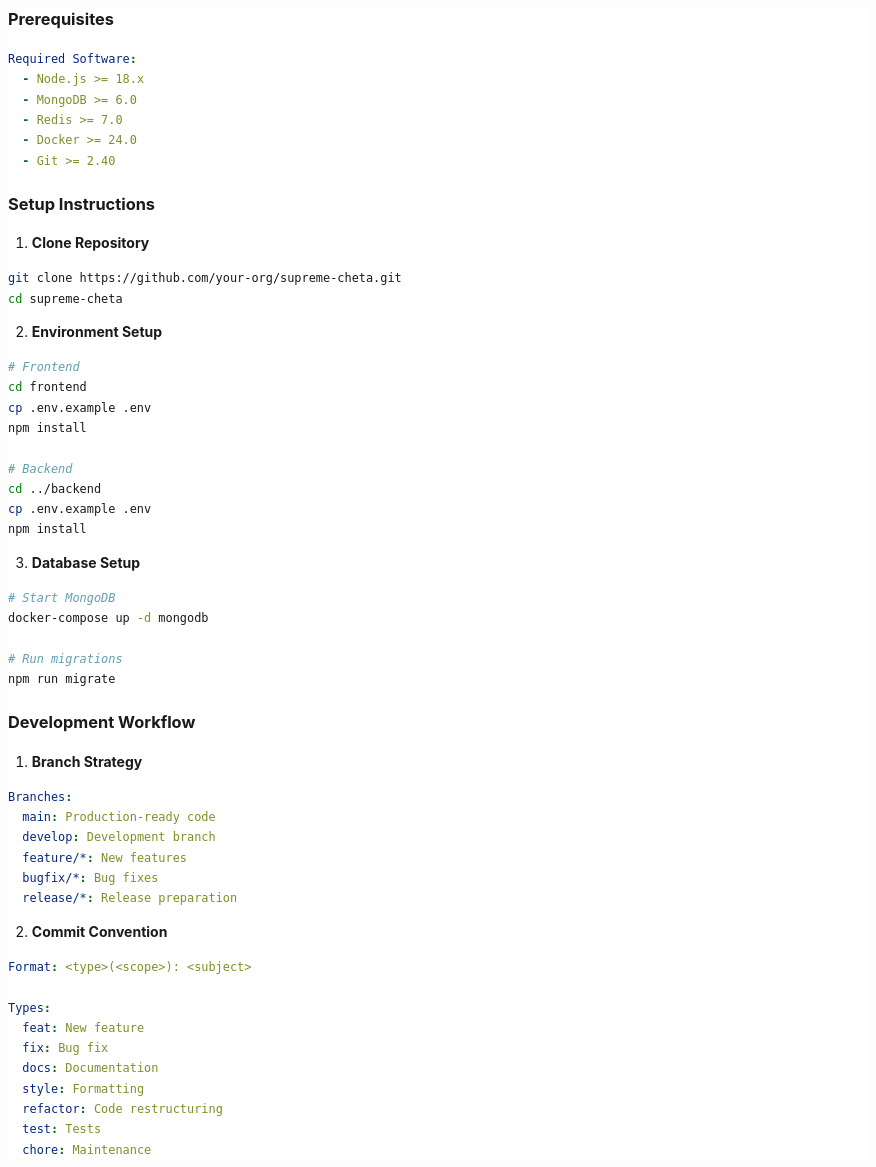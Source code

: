 ### Prerequisites
```yaml
Required Software:
  - Node.js >= 18.x
  - MongoDB >= 6.0
  - Redis >= 7.0
  - Docker >= 24.0
  - Git >= 2.40
```

### Setup Instructions

1. **Clone Repository**
```bash
git clone https://github.com/your-org/supreme-cheta.git
cd supreme-cheta
```

2. **Environment Setup**
```bash
# Frontend
cd frontend
cp .env.example .env
npm install

# Backend
cd ../backend
cp .env.example .env
npm install
```

3. **Database Setup**
```bash
# Start MongoDB
docker-compose up -d mongodb

# Run migrations
npm run migrate
```

### Development Workflow

1. **Branch Strategy**
```yaml
Branches:
  main: Production-ready code
  develop: Development branch
  feature/*: New features
  bugfix/*: Bug fixes
  release/*: Release preparation
```

2. **Commit Convention**
```yaml
Format: <type>(<scope>): <subject>

Types:
  feat: New feature
  fix: Bug fix
  docs: Documentation
  style: Formatting
  refactor: Code restructuring
  test: Tests
  chore: Maintenance
```
